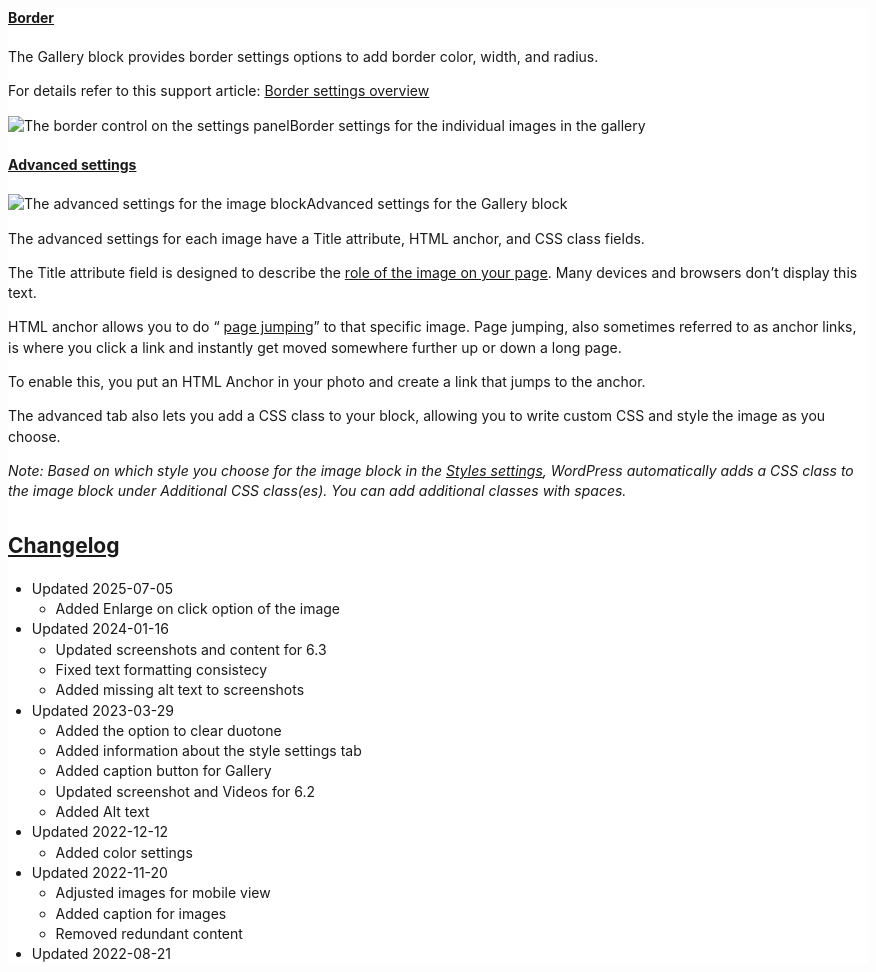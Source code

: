 #### [Border](https://wordpress.org/documentation/article/gallery-block/\#border)

The Gallery block provides border settings options to add border color, width, and radius.

For details refer to this support article: [Border settings overview](https://wordpress.org/documentation/article/border-settings-overview/)

![The border control on the settings panel](https://wordpress.org/documentation/files/2022/08/Screen-Shot-2022-08-18-at-1.51.12-PM-1.png)Border settings for the individual images in the gallery

#### [Advanced settings](https://wordpress.org/documentation/article/gallery-block/\#advanced-settings-2)

![The advanced settings for the image block](https://wordpress.org/documentation/files/2022/08/Screen-Shot-2022-08-21-at-10.18.40-AM-1.png)Advanced settings for the Gallery block

The advanced settings for each image have a Title attribute, HTML anchor, and CSS class fields.

The Title attribute field is designed to describe the [role of the image on your page](https://www.w3.org/TR/html52/dom.html#the-title-attribute). Many devices and browsers don’t display this text.

HTML anchor allows you to do “ [page jumping](https://wordpress.org/documentation/article/page-jumps/)” to that specific image. Page jumping, also sometimes referred to as anchor links, is where you click a link and instantly get moved somewhere further up or down a long page.

To enable this, you put an HTML Anchor in your photo and create a link that jumps to the anchor.

The advanced tab also lets you add a CSS class to your block, allowing you to write custom CSS and style the image as you choose.

_Note: Based on which style you choose for the image block in the [Styles settings](https://wordpress.org/documentation/article/gallery-block/#styles-settings), WordPress automatically adds a CSS class to the image block under Additional CSS class(es). You can add additional classes with spaces._

## [Changelog](https://wordpress.org/documentation/article/gallery-block/\#changelog)

- Updated 2025-07-05
  - Added Enlarge on click option of the image
- Updated 2024-01-16
  - Updated screenshots and content for 6.3
  - Fixed text formatting consistecy
  - Added missing alt text to screenshots
- Updated 2023-03-29
  - Added the option to clear duotone
  - Added information about the style settings tab
  - Added caption button for Gallery
  - Updated screenshot and Videos for 6.2
  - Added Alt text
- Updated 2022-12-12
  - Added color settings
- Updated 2022-11-20
  - Adjusted images for mobile view
  - Added caption for images
  - Removed redundant content
- Updated 2022-08-21

